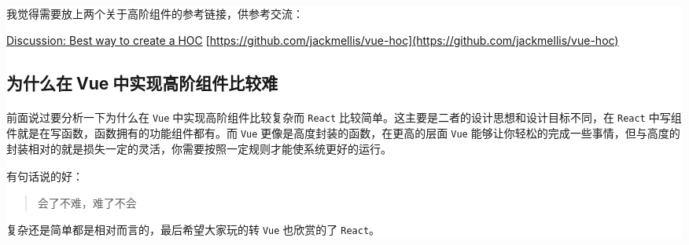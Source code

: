 我觉得需要放上两个关于高阶组件的参考链接，供参考交流：

[Discussion: Best way to create a HOC](https://github.com/vuejs/vue/issues/6201)
[https://github.com/jackmellis/vue-hoc](https://github.com/jackmellis/vue-hoc)

## 为什么在 Vue 中实现高阶组件比较难

前面说过要分析一下为什么在 `Vue` 中实现高阶组件比较复杂而 `React` 比较简单。这主要是二者的设计思想和设计目标不同，在 `React` 中写组件就是在写函数，函数拥有的功能组件都有。而 `Vue` 更像是高度封装的函数，在更高的层面 `Vue` 能够让你轻松的完成一些事情，但与高度的封装相对的就是损失一定的灵活，你需要按照一定规则才能使系统更好的运行。

有句话说的好：

> 会了不难，难了不会

复杂还是简单都是相对而言的，最后希望大家玩的转 `Vue` 也欣赏的了 `React`。

